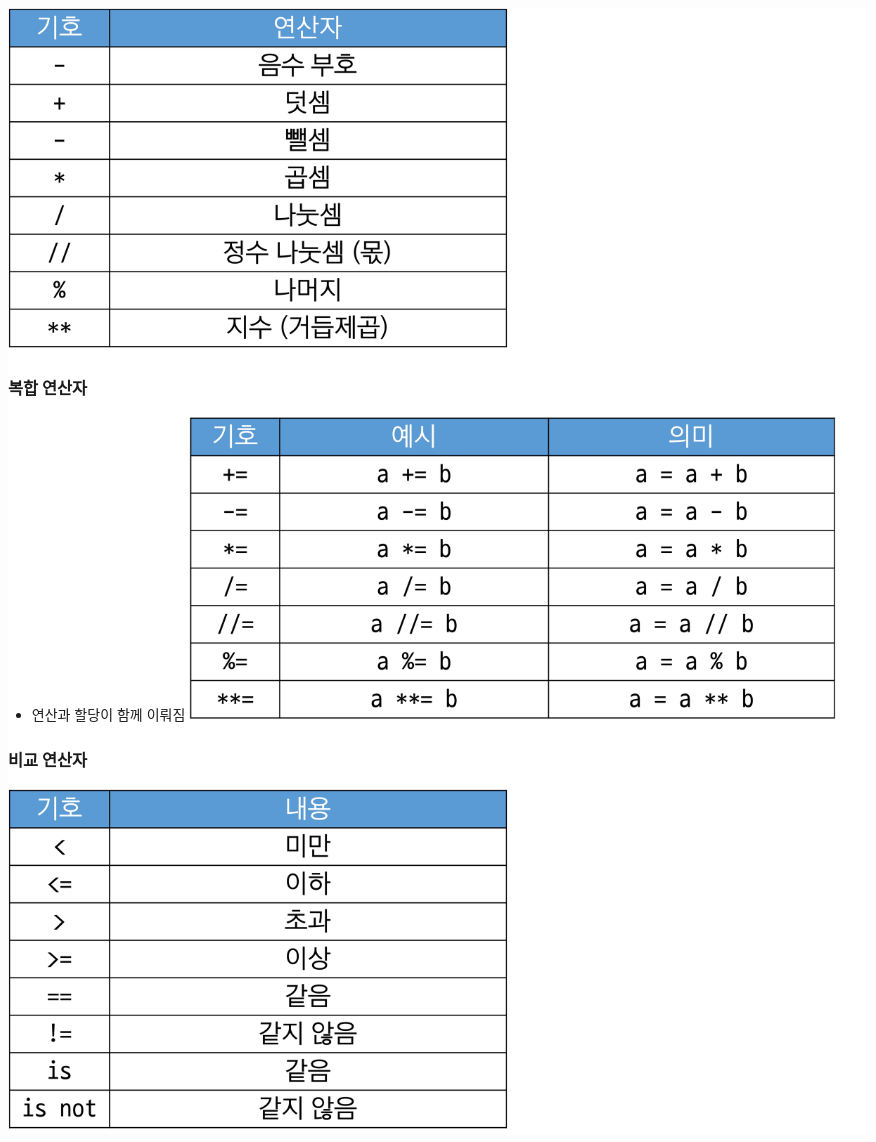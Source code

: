 ![이미지](./images/capture_52.PNG)
### 복합 연산자
- 연산과 할당이 함께 이뤄짐
![이미지](./images/capture_53.PNG)

### 비교 연산자
![이미지](./images/capture_54.PNG)
